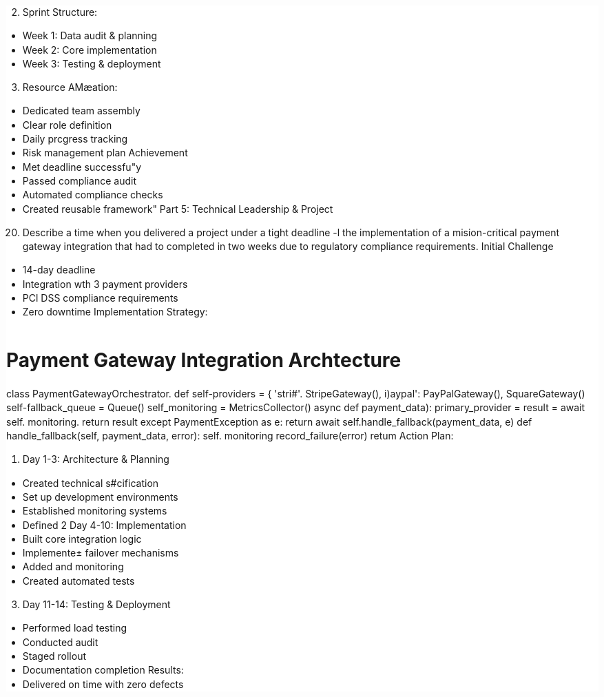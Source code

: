 2. Sprint Structure:
- Week 1: Data audit & planning
- Week 2: Core implementation
- Week 3: Testing & deployment
3. Resource AMæation:
- Dedicated team assembly
- Clear role definition
- Daily prcgress tracking
- Risk management plan
Achievement
- Met deadline successfu"y
- Passed compliance audit
- Automated compliance checks
- Created reusable framework"
Part 5: Technical Leadership & Project
20. Describe a time when you delivered a project under a tight
deadline
-l the implementation of a mision-critical payment gateway integration that had to
completed in two weeks due to regulatory compliance requirements.
Initial Challenge
- 14-day deadline
- Integration wth 3 payment providers
- PCl DSS compliance requirements
- Zero downtime
Implementation Strategy:
# Payment Gateway Integration Archtecture
class PaymentGatewayOrchestrator.
def
self-providers = {
'stri#'. StripeGateway(),
i)aypal': PayPalGateway(),
SquareGateway()
self-fallback_queue = Queue()
self_monitoring = MetricsCollector()
async def payment_data):
primary_provider =
result = await
self. monitoring.
return result
except PaymentException as e:
return await self.handle_fallback(payment_data, e)
def handle_fallback(self, payment_data, error):
self. monitoring record_failure(error)
retum
Action Plan:
1. Day 1-3: Architecture & Planning
- Created technical s#cification
- Set up development environments
- Established monitoring systems
- Defined
2 Day 4-10: Implementation
- Built core integration logic
- Implemente± failover mechanisms
- Added and monitoring
- Created automated tests
3. Day 11-14: Testing & Deployment
- Performed load testing
- Conducted audit
- Staged rollout
- Documentation completion
Results:
- Delivered on time with zero defects